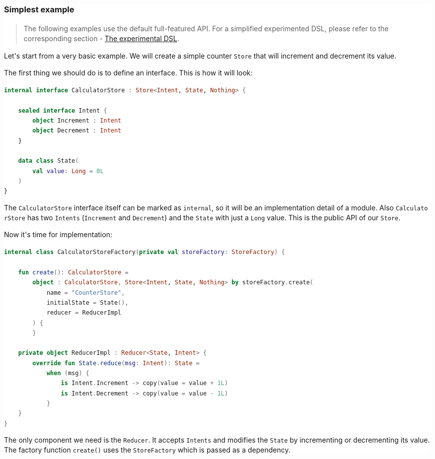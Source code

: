 ### Simplest example

> The following examples use the default full-featured API. For a simplified experimented DSL, please refer to the corresponding section - [The experimental DSL](#dsl).

Let's start from a very basic example. We will create a simple counter `Store` that will increment and decrement its value.

The first thing we should do is to define an interface. This is how it will look:

```kotlin
internal interface CalculatorStore : Store<Intent, State, Nothing> {

    sealed interface Intent {
        object Increment : Intent
        object Decrement : Intent
    }

    data class State(
        val value: Long = 0L
    )
}
```

The `CalculatorStore` interface itself can be marked as `internal`, so it will be an implementation detail of a module. Also `CalculatorStore` has two `Intents` (`Increment` and `Decrement`) and the `State` with just a `Long` value. This is the public API of our `Store`.

Now it's time for implementation:

```kotlin
internal class CalculatorStoreFactory(private val storeFactory: StoreFactory) {

    fun create(): CalculatorStore =
        object : CalculatorStore, Store<Intent, State, Nothing> by storeFactory.create(
            name = "CounterStore",
            initialState = State(),
            reducer = ReducerImpl
        ) {
        }

    private object ReducerImpl : Reducer<State, Intent> {
        override fun State.reduce(msg: Intent): State =
            when (msg) {
                is Intent.Increment -> copy(value = value + 1L)
                is Intent.Decrement -> copy(value = value - 1L)
            }
    }
}
```

The only component we need is the `Reducer`. It accepts `Intents` and modifies the `State` by incrementing or decrementing its value. The factory function `create()` uses the `StoreFactory` which is passed as a dependency.
